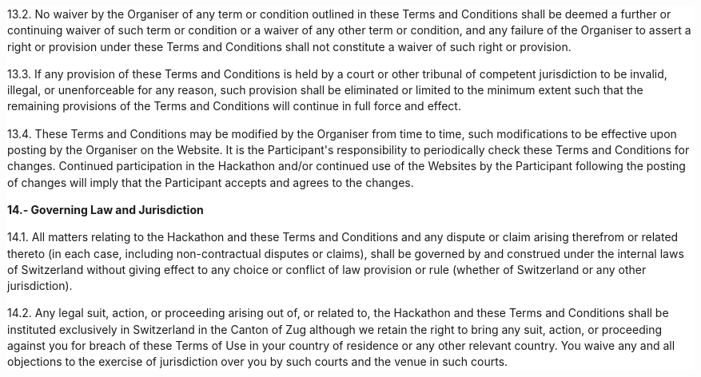 13.2. No waiver by the Organiser of any term or condition outlined in these Terms and Conditions shall be deemed a further or continuing waiver of such term or condition or a waiver of any other term or condition, and any failure of the Organiser to assert a right or provision under these Terms and Conditions shall not constitute a waiver of such right or provision.

13.3. If any provision of these Terms and Conditions is held by a court or other tribunal of competent jurisdiction to be invalid, illegal, or unenforceable for any reason, such provision shall be eliminated or limited to the minimum extent such that the remaining provisions of the Terms and Conditions will continue in full force and effect.

13.4. These Terms and Conditions may be modified by the Organiser from time to time, such modifications to be effective upon posting by the Organiser on the Website. It is the Participant's responsibility to periodically check these Terms and Conditions for changes. Continued participation in the Hackathon and/or continued use of the Websites by the Participant following the posting of changes will imply that the Participant accepts and agrees to the changes.

**14.- Governing Law and Jurisdiction**

14.1. All matters relating to the Hackathon and these Terms and Conditions and any dispute or claim arising therefrom or related thereto (in each case, including non-contractual disputes or claims), shall be governed by and construed under the internal laws of Switzerland without giving effect to any choice or conflict of law provision or rule (whether of Switzerland or any other jurisdiction).

14.2. Any legal suit, action, or proceeding arising out of, or related to, the Hackathon and these Terms and Conditions shall be instituted exclusively in Switzerland in the Canton of Zug although we retain the right to bring any suit, action, or proceeding against you for breach of these Terms of Use in your country of residence or any other relevant country. You waive any and all objections to the exercise of jurisdiction over you by such courts and the venue in such courts.